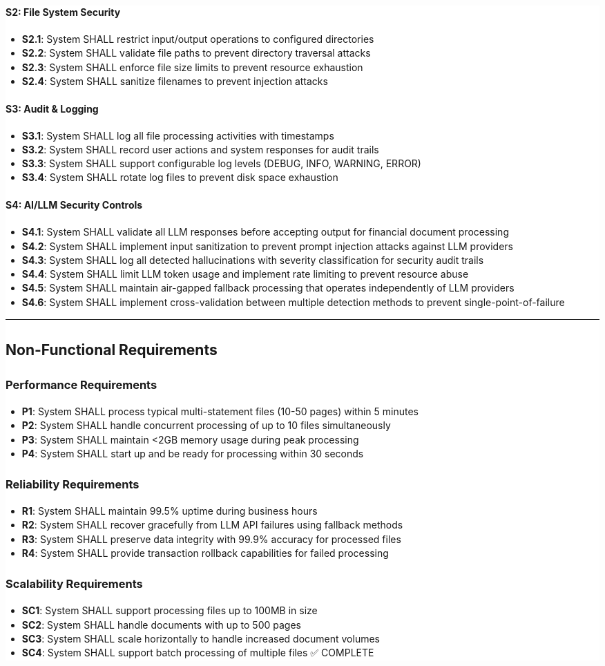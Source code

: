 #### S2: File System Security

- **S2.1**: System SHALL restrict input/output operations to configured directories
- **S2.2**: System SHALL validate file paths to prevent directory traversal attacks
- **S2.3**: System SHALL enforce file size limits to prevent resource exhaustion
- **S2.4**: System SHALL sanitize filenames to prevent injection attacks

#### S3: Audit & Logging

- **S3.1**: System SHALL log all file processing activities with timestamps
- **S3.2**: System SHALL record user actions and system responses for audit trails
- **S3.3**: System SHALL support configurable log levels (DEBUG, INFO, WARNING, ERROR)
- **S3.4**: System SHALL rotate log files to prevent disk space exhaustion

#### S4: AI/LLM Security Controls

- **S4.1**: System SHALL validate all LLM responses before accepting output for financial document processing
- **S4.2**: System SHALL implement input sanitization to prevent prompt injection attacks against LLM providers
- **S4.3**: System SHALL log all detected hallucinations with severity classification for security audit trails
- **S4.4**: System SHALL limit LLM token usage and implement rate limiting to prevent resource abuse
- **S4.5**: System SHALL maintain air-gapped fallback processing that operates independently of LLM providers
- **S4.6**: System SHALL implement cross-validation between multiple detection methods to prevent single-point-of-failure

---

## Non-Functional Requirements

### Performance Requirements

- **P1**: System SHALL process typical multi-statement files (10-50 pages) within 5 minutes
- **P2**: System SHALL handle concurrent processing of up to 10 files simultaneously
- **P3**: System SHALL maintain <2GB memory usage during peak processing
- **P4**: System SHALL start up and be ready for processing within 30 seconds

### Reliability Requirements

- **R1**: System SHALL maintain 99.5% uptime during business hours
- **R2**: System SHALL recover gracefully from LLM API failures using fallback methods
- **R3**: System SHALL preserve data integrity with 99.9% accuracy for processed files
- **R4**: System SHALL provide transaction rollback capabilities for failed processing

### Scalability Requirements

- **SC1**: System SHALL support processing files up to 100MB in size
- **SC2**: System SHALL handle documents with up to 500 pages
- **SC3**: System SHALL scale horizontally to handle increased document volumes
- **SC4**: System SHALL support batch processing of multiple files ✅ COMPLETE
